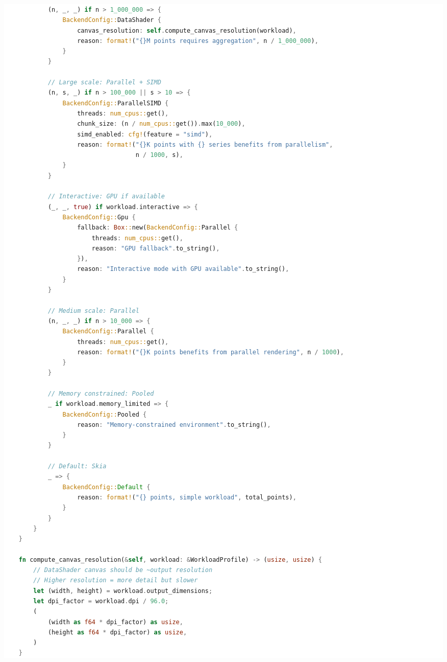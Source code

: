 ```rust
            (n, _, _) if n > 1_000_000 => {
                BackendConfig::DataShader {
                    canvas_resolution: self.compute_canvas_resolution(workload),
                    reason: format!("{}M points requires aggregation", n / 1_000_000),
                }
            }

            // Large scale: Parallel + SIMD
            (n, s, _) if n > 100_000 || s > 10 => {
                BackendConfig::ParallelSIMD {
                    threads: num_cpus::get(),
                    chunk_size: (n / num_cpus::get()).max(10_000),
                    simd_enabled: cfg!(feature = "simd"),
                    reason: format!("{}K points with {} series benefits from parallelism",
                                    n / 1000, s),
                }
            }

            // Interactive: GPU if available
            (_, _, true) if workload.interactive => {
                BackendConfig::Gpu {
                    fallback: Box::new(BackendConfig::Parallel {
                        threads: num_cpus::get(),
                        reason: "GPU fallback".to_string(),
                    }),
                    reason: "Interactive mode with GPU available".to_string(),
                }
            }

            // Medium scale: Parallel
            (n, _, _) if n > 10_000 => {
                BackendConfig::Parallel {
                    threads: num_cpus::get(),
                    reason: format!("{}K points benefits from parallel rendering", n / 1000),
                }
            }

            // Memory constrained: Pooled
            _ if workload.memory_limited => {
                BackendConfig::Pooled {
                    reason: "Memory-constrained environment".to_string(),
                }
            }

            // Default: Skia
            _ => {
                BackendConfig::Default {
                    reason: format!("{} points, simple workload", total_points),
                }
            }
        }
    }

    fn compute_canvas_resolution(&self, workload: &WorkloadProfile) -> (usize, usize) {
        // DataShader canvas should be ~output resolution
        // Higher resolution = more detail but slower
        let (width, height) = workload.output_dimensions;
        let dpi_factor = workload.dpi / 96.0;
        (
            (width as f64 * dpi_factor) as usize,
            (height as f64 * dpi_factor) as usize,
        )
    }
```